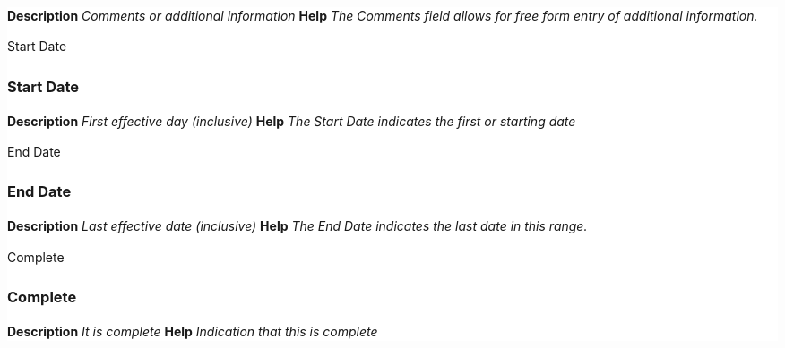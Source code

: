 **Description**
 *Comments or additional information*
**Help**
 *The Comments field allows for free form entry of additional information.*

Start Date
### Start Date

**Description**
 *First effective day (inclusive)*
**Help**
 *The Start Date indicates the first or starting date*

End Date
### End Date

**Description**
 *Last effective date (inclusive)*
**Help**
 *The End Date indicates the last date in this range.*

Complete
### Complete

**Description**
 *It is complete*
**Help**
 *Indication that this is complete*
